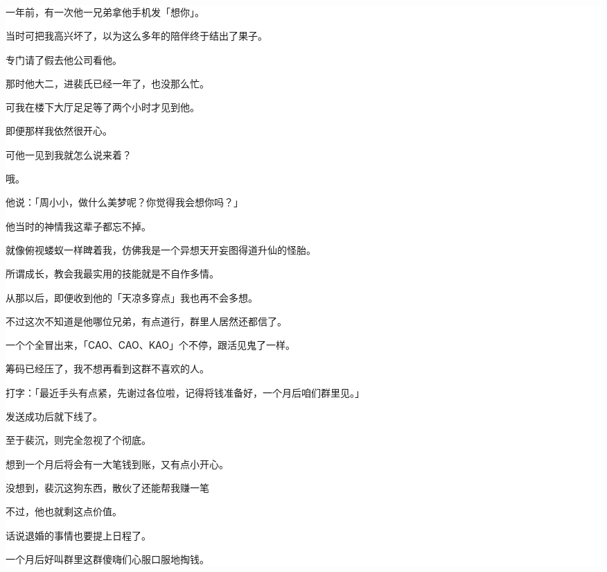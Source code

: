 
一年前，有一次他一兄弟拿他手机发「想你」。


当时可把我高兴坏了，以为这么多年的陪伴终于结出了果子。


专门请了假去他公司看他。


那时他大二，进裴氏已经一年了，也没那么忙。


可我在楼下大厅足足等了两个小时才见到他。


即便那样我依然很开心。


可他一见到我就怎么说来着？


哦。


他说：「周小小，做什么美梦呢？你觉得我会想你吗？」


他当时的神情我这辈子都忘不掉。


就像俯视蝼蚁一样睥着我，仿佛我是一个异想天开妄图得道升仙的怪胎。


所谓成长，教会我最实用的技能就是不自作多情。


从那以后，即便收到他的「天凉多穿点」我也再不会多想。


不过这次不知道是他哪位兄弟，有点道行，群里人居然还都信了。


一个个全冒出来，「CAO、CAO、KAO」个不停，跟活见鬼了一样。


筹码已经压了，我不想再看到这群不喜欢的人。


打字：「最近手头有点紧，先谢过各位啦，记得将钱准备好，一个月后咱们群里见。」


发送成功后就下线了。


至于裴沉，则完全忽视了个彻底。


想到一个月后将会有一大笔钱到账，又有点小开心。


没想到，裴沉这狗东西，散伙了还能帮我赚一笔


不过，他也就剩这点价值。


话说退婚的事情也要提上日程了。


一个月后好叫群里这群傻嗨们心服口服地掏钱。


